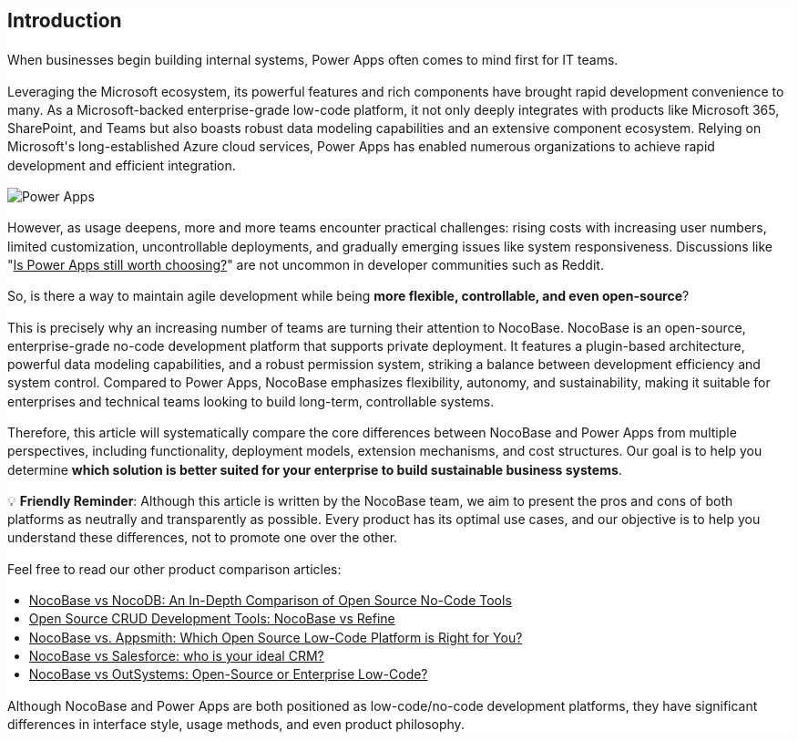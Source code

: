 ## Introduction

When businesses begin building internal systems, Power Apps often comes to mind first for IT teams.

Leveraging the Microsoft ecosystem, its powerful features and rich components have brought rapid development convenience to many. As a Microsoft-backed enterprise-grade low-code platform, it not only deeply integrates with products like Microsoft 365, SharePoint, and Teams but also boasts robust data modeling capabilities and an extensive component ecosystem. Relying on Microsoft's long-established Azure cloud services, Power Apps has enabled numerous organizations to achieve rapid development and efficient integration.

![Power Apps](https://static-docs.nocobase.com/1-2e9jvf.PNG)

However, as usage deepens, more and more teams encounter practical challenges: rising costs with increasing user numbers, limited customization, uncontrollable deployments, and gradually emerging issues like system responsiveness. Discussions like "[Is Power Apps still worth choosing?](https://www.reddit.com/r/PowerApps/comments/1e5ypgy/would_you_still_choose_power_apps_today/)" are not uncommon in developer communities such as Reddit.

So, is there a way to maintain agile development while being **more flexible, controllable, and even open-source**?

This is precisely why an increasing number of teams are turning their attention to NocoBase. NocoBase is an open-source, enterprise-grade no-code development platform that supports private deployment. It features a plugin-based architecture, powerful data modeling capabilities, and a robust permission system, striking a balance between development efficiency and system control. Compared to Power Apps, NocoBase emphasizes flexibility, autonomy, and sustainability, making it suitable for enterprises and technical teams looking to build long-term, controllable systems.

Therefore, this article will systematically compare the core differences between NocoBase and Power Apps from multiple perspectives, including functionality, deployment models, extension mechanisms, and cost structures. Our goal is to help you determine **which solution is better suited for your enterprise to build sustainable business systems**.

💡 **Friendly Reminder**: Although this article is written by the NocoBase team, we aim to present the pros and cons of both platforms as neutrally and transparently as possible. Every product has its optimal use cases, and our objective is to help you understand these differences, not to promote one over the other.

Feel free to read our other product comparison articles:

* [NocoBase vs NocoDB: An In-Depth Comparison of Open Source No-Code Tools](https://www.nocobase.com/en/blog/nocobase-vs-nocodb)
* [Open Source CRUD Development Tools: NocoBase vs Refine](https://www.nocobase.com/en/blog/nocobase-vs-refine)
* [NocoBase vs. Appsmith: Which Open Source Low-Code Platform is Right for You?](https://www.nocobase.com/en/blog/nocobase-vs-appsmith)
* [NocoBase vs Salesforce: who is your ideal CRM?](https://www.nocobase.com/en/blog/nocobase-vs-salesforce)
* [NocoBase vs OutSystems: Open-Source or Enterprise Low-Code? ](https://www.nocobase.com/en/blog/nocobase-vs-outsystems)

Although NocoBase and Power Apps are both positioned as low-code/no-code development platforms, they have significant differences in interface style, usage methods, and even product philosophy.
